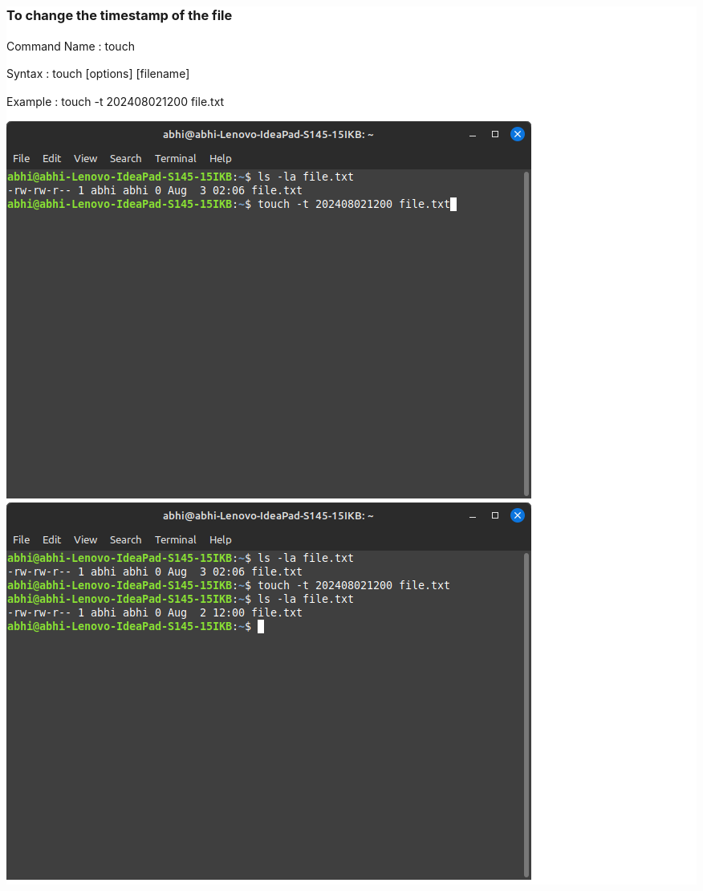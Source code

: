 ### To change the timestamp of the file
Command Name : touch

Syntax : touch [options] [filename]

Example : touch -t 202408021200 file.txt

![](./pics/31.png)
![](./pics/32.png)
